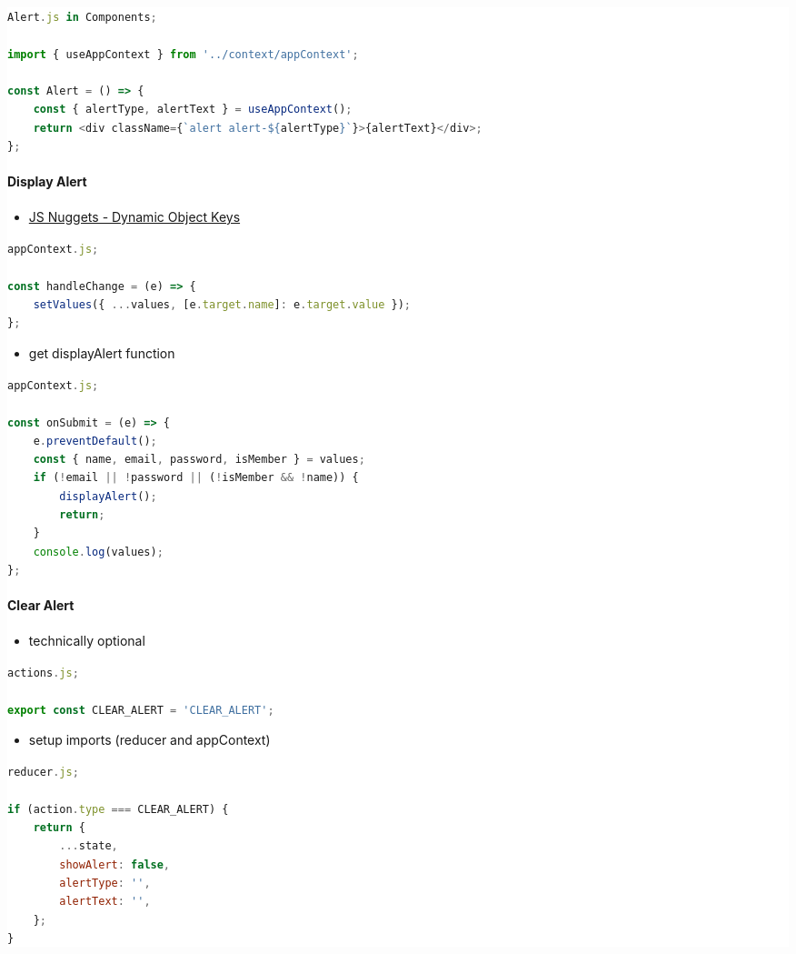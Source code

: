 ```js
Alert.js in Components;

import { useAppContext } from '../context/appContext';

const Alert = () => {
	const { alertType, alertText } = useAppContext();
	return <div className={`alert alert-${alertType}`}>{alertText}</div>;
};
```

#### Display Alert

-   [JS Nuggets - Dynamic Object Keys](https://youtu.be/_qxCYtWm0tw)

```js
appContext.js;

const handleChange = (e) => {
	setValues({ ...values, [e.target.name]: e.target.value });
};
```

-   get displayAlert function

```js
appContext.js;

const onSubmit = (e) => {
	e.preventDefault();
	const { name, email, password, isMember } = values;
	if (!email || !password || (!isMember && !name)) {
		displayAlert();
		return;
	}
	console.log(values);
};
```

#### Clear Alert

-   technically optional

```js
actions.js;

export const CLEAR_ALERT = 'CLEAR_ALERT';
```

-   setup imports (reducer and appContext)

```js
reducer.js;

if (action.type === CLEAR_ALERT) {
	return {
		...state,
		showAlert: false,
		alertType: '',
		alertText: '',
	};
}
```
